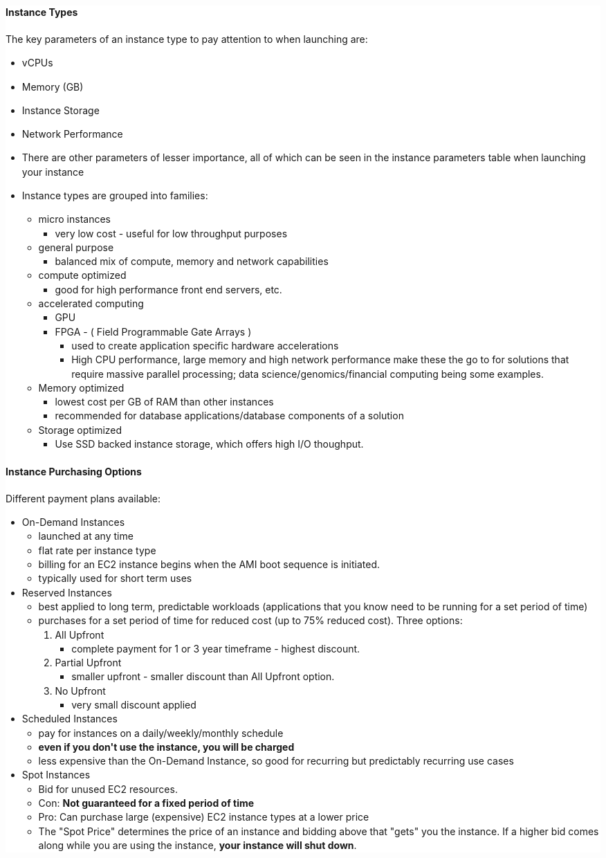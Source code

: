 #### Instance Types 

The key parameters of an instance type to pay attention to when launching are:
* vCPUs
* Memory (GB)
* Instance Storage
* Network Performance

* There are other parameters of lesser importance, all of which can be seen in the instance parameters table when
  launching your instance

* Instance types are grouped into families:
	* micro instances
		* very low cost - useful for low throughput purposes
	* general purpose
		* balanced mix of compute, memory and network capabilities
	* compute optimized
		* good for high performance front end servers, etc.
	* accelerated computing
		* GPU
		* FPGA - ( Field Programmable Gate Arrays )
			* used to create application specific hardware accelerations
			* High CPU performance, large memory and high network performance make these the go to for
			  solutions that require massive parallel processing; data science/genomics/financial computing
			  being some examples.
	* Memory optimized
		* lowest cost per GB of RAM than other instances
		* recommended for database applications/database components of a solution
	* Storage optimized
		* Use SSD backed instance storage, which offers high I/O thoughput.

#### Instance Purchasing Options 

Different payment plans available:

* On-Demand Instances
	* launched at any time
	* flat rate per instance type
	* billing for an EC2 instance begins when the AMI boot sequence is initiated.
	* typically used for short term uses
* Reserved Instances
	* best applied to long term, predictable workloads (applications that you know need to be running for a set
	  period of time)
	* purchases for a set period of time for reduced cost (up to 75% reduced cost). Three options:
		1. All Upfront
			* complete payment for 1 or 3 year timeframe - highest discount.
		2. Partial Upfront
			* smaller upfront - smaller discount than All Upfront option.
		3. No Upfront
			* very small discount applied
* Scheduled Instances
	* pay for instances on a daily/weekly/monthly schedule 
	* **even if you don't use the instance, you will be charged**
	* less expensive than the On-Demand Instance, so good for recurring but predictably recurring use cases
* Spot Instances
	* Bid for unused EC2 resources.
	* Con: **Not guaranteed for a fixed period of time**
	* Pro: Can purchase large (expensive) EC2 instance types at a lower price
	* The "Spot Price" determines the price of an instance and bidding above that "gets" you the instance. If a
	  higher bid comes along while you are using the instance, **your instance will shut down**.